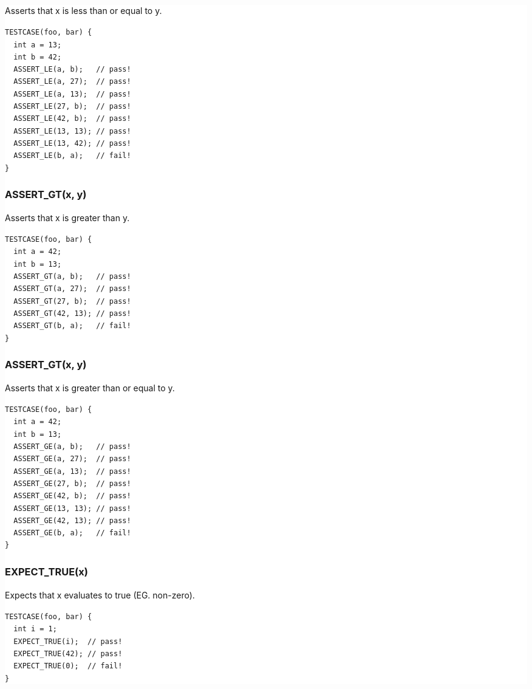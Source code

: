 Asserts that x is less than or equal to y.

    TESTCASE(foo, bar) {
      int a = 13;
      int b = 42;
      ASSERT_LE(a, b);   // pass!
      ASSERT_LE(a, 27);  // pass!
      ASSERT_LE(a, 13);  // pass!
      ASSERT_LE(27, b);  // pass!
      ASSERT_LE(42, b);  // pass!
      ASSERT_LE(13, 13); // pass!
      ASSERT_LE(13, 42); // pass!
      ASSERT_LE(b, a);   // fail!
    }

### ASSERT_GT(x, y) ###

Asserts that x is greater than y.

    TESTCASE(foo, bar) {
      int a = 42;
      int b = 13;
      ASSERT_GT(a, b);   // pass!
      ASSERT_GT(a, 27);  // pass!
      ASSERT_GT(27, b);  // pass!
      ASSERT_GT(42, 13); // pass!
      ASSERT_GT(b, a);   // fail!
    }

### ASSERT_GT(x, y) ###

Asserts that x is greater than or equal to y.

    TESTCASE(foo, bar) {
      int a = 42;
      int b = 13;
      ASSERT_GE(a, b);   // pass!
      ASSERT_GE(a, 27);  // pass!
      ASSERT_GE(a, 13);  // pass!
      ASSERT_GE(27, b);  // pass!
      ASSERT_GE(42, b);  // pass!
      ASSERT_GE(13, 13); // pass!
      ASSERT_GE(42, 13); // pass!
      ASSERT_GE(b, a);   // fail!
    }

### EXPECT_TRUE(x) ###

Expects that x evaluates to true (EG. non-zero).

    TESTCASE(foo, bar) {
      int i = 1;
      EXPECT_TRUE(i);  // pass!
      EXPECT_TRUE(42); // pass!
      EXPECT_TRUE(0);  // fail!
    }
